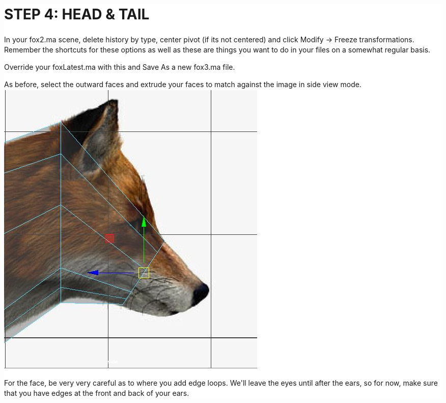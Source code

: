 # STEP 4: HEAD & TAIL

In your fox2.ma scene, delete history by type, center pivot (if its not centered) and click Modify -> Freeze transformations. Remember the shortcuts for these options as well as these are things you want to do in your files on a somewhat regular basis.

Override your foxLatest.ma with this and Save As a new fox3.ma file.

As before, select the outward faces and extrude your faces to match against the image in side view mode.
![](face1.jpg)

For the face, be very very careful as to where you add edge loops. We'll leave the eyes until after the ears, so for now, make sure that you have edges at the front and back of your ears.